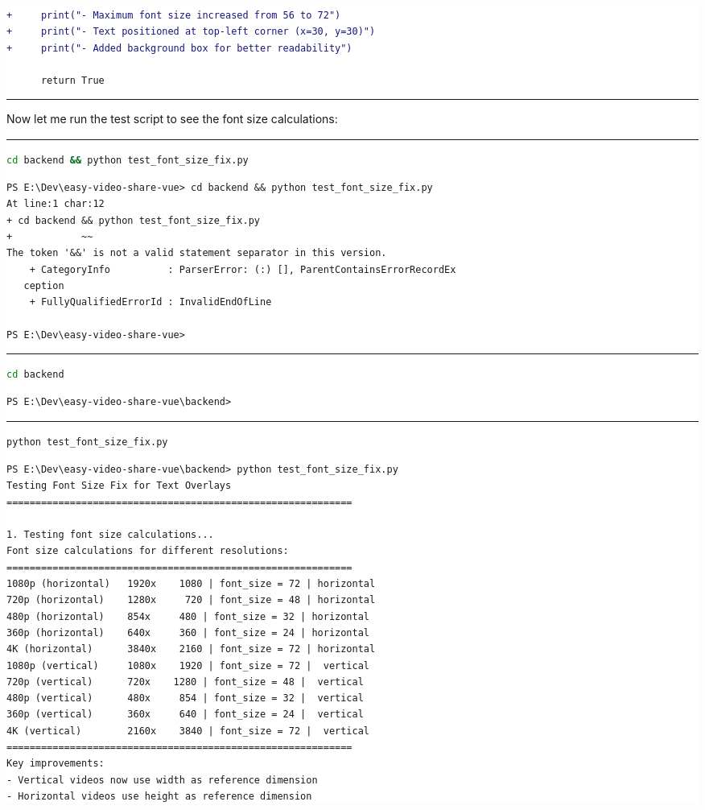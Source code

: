 ```diff
+     print("- Maximum font size increased from 56 to 72")
+     print("- Text positioned at top-left corner (x=30, y=30)")
+     print("- Added background box for better readability")
      
      return True
```

---

Now let me run the test script to see the font size calculations:


---

```bash
cd backend && python test_font_size_fix.py
```

```
PS E:\Dev\easy-video-share-vue> cd backend && python test_font_size_fix.py
At line:1 char:12
+ cd backend && python test_font_size_fix.py
+            ~~
The token '&&' is not a valid statement separator in this version.
    + CategoryInfo          : ParserError: (:) [], ParentContainsErrorRecordEx 
   ception
    + FullyQualifiedErrorId : InvalidEndOfLine
 
PS E:\Dev\easy-video-share-vue>
```

---

```bash
cd backend
```

```
PS E:\Dev\easy-video-share-vue\backend>

```

---

```bash
python test_font_size_fix.py
```

```
PS E:\Dev\easy-video-share-vue\backend> python test_font_size_fix.py
Testing Font Size Fix for Text Overlays
============================================================

1. Testing font size calculations...
Font size calculations for different resolutions:
============================================================
1080p (horizontal)   1920x    1080 | font_size = 72 | horizontal
720p (horizontal)    1280x     720 | font_size = 48 | horizontal
480p (horizontal)    854x     480 | font_size = 32 | horizontal
360p (horizontal)    640x     360 | font_size = 24 | horizontal
4K (horizontal)      3840x    2160 | font_size = 72 | horizontal
1080p (vertical)     1080x    1920 | font_size = 72 |  vertical
720p (vertical)      720x    1280 | font_size = 48 |  vertical
480p (vertical)      480x     854 | font_size = 32 |  vertical
360p (vertical)      360x     640 | font_size = 24 |  vertical
4K (vertical)        2160x    3840 | font_size = 72 |  vertical
============================================================
Key improvements:
- Vertical videos now use width as reference dimension
- Horizontal videos use height as reference dimension
```